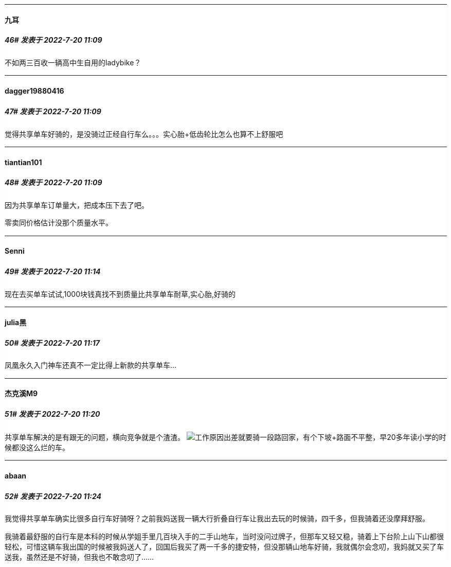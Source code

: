 *****

####  九耳  
##### 46#       发表于 2022-7-20 11:09

不如两三百收一辆高中生自用的ladybike？

*****

####  dagger19880416  
##### 47#       发表于 2022-7-20 11:09

觉得共享单车好骑的，是没骑过正经自行车么。。。实心胎+低齿轮比怎么也算不上舒服吧

*****

####  tiantian101  
##### 48#       发表于 2022-7-20 11:09

因为共享单车订单量大，把成本压下去了吧。

零卖同价格估计没那个质量水平。

*****

####  Senni  
##### 49#       发表于 2022-7-20 11:14

现在去买单车试试,1000块钱真找不到质量比共享单车耐草,实心胎,好骑的

*****

####  julia黑  
##### 50#       发表于 2022-7-20 11:17

凤凰永久入门神车还真不一定比得上新款的共享单车…

*****

####  杰克溪M9  
##### 51#       发表于 2022-7-20 11:20

共享单车解决的是有跟无的问题，横向竞争就是个渣渣。
<img src="https://static.saraba1st.com/image/smiley/face2017/001.png" referrerpolicy="no-referrer">工作原因出差就要骑一段路回家，有个下坡+路面不平整，早20多年读小学的时候都没这么烂的车。

*****

####  abaan  
##### 52#       发表于 2022-7-20 11:24

我觉得共享单车确实比很多自行车好骑呀？之前我妈送我一辆大行折叠自行车让我出去玩的时候骑，四千多，但我骑着还没摩拜舒服。

我骑着最舒服的自行车是本科的时候从学姐手里几百块入手的二手山地车，当时没问过牌子，但那车又轻又稳，骑着上下台阶上山下山都很轻松，可惜这辆车我出国的时候被我妈送人了，回国后我买了两一千多的捷安特，但没那辆山地车好骑，我就偶尔会念叨，我妈就又买了车送我，虽然还是不好骑，但我也不敢念叨了……
